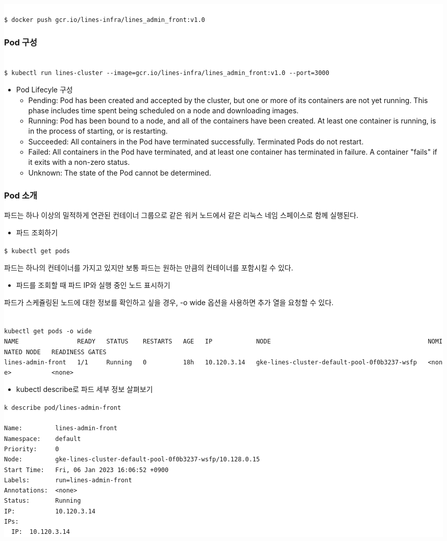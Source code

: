 ```shell

$ docker push gcr.io/lines-infra/lines_admin_front:v1.0

```

### Pod 구성 

```shell

$ kubectl run lines-cluster --image=gcr.io/lines-infra/lines_admin_front:v1.0 --port=3000  

```

- Pod Lifecyle 구성  
  - Pending: Pod has been created and accepted by the cluster, but one or more of its containers are not yet running. 
    This phase includes time spent being scheduled on a node and downloading images.
  - Running: Pod has been bound to a node, and all of the containers have been created. 
    At least one container is running, is in the process of starting, or is restarting.
  - Succeeded: All containers in the Pod have terminated successfully. 
    Terminated Pods do not restart.
  - Failed: All containers in the Pod have terminated, and at least one container has terminated in failure. 
    A container "fails" if it exits with a non-zero status.
  - Unknown: The state of the Pod cannot be determined.

### Pod 소개 

파드는 하나 이상의 밀적하게 연관된 컨테이너 그룹으로 같은 워커 노드에서 같은 리눅스 네임 스페이스로 함께 실행된다. 

- 파드 조회하기 

```shell
$ kubectl get pods 
```

파드는 하나의 컨테이너를 가지고 있지만 보통 파드는 원하는 만큼의 컨테이너를 포함시킬 수 있다. 


- 파드를 조회할 때 파드 IP와 실행 중인 노드 표시하기 

파드가 스케쥴링된 노드에 대한 정보를 확인하고 싶을 경우, -o wide 옵션을 사용하면 추가 열을 요청할 수 있다. 

```shell

kubectl get pods -o wide
NAME                READY   STATUS    RESTARTS   AGE   IP            NODE                                           NOMINATED NODE   READINESS GATES
lines-admin-front   1/1     Running   0          18h   10.120.3.14   gke-lines-cluster-default-pool-0f0b3237-wsfp   <none>           <none>

```

- kubectl describe로 파드 세부 정보 살펴보기 

```shell
k describe pod/lines-admin-front

Name:         lines-admin-front
Namespace:    default
Priority:     0
Node:         gke-lines-cluster-default-pool-0f0b3237-wsfp/10.128.0.15
Start Time:   Fri, 06 Jan 2023 16:06:52 +0900
Labels:       run=lines-admin-front
Annotations:  <none>
Status:       Running
IP:           10.120.3.14
IPs:
  IP:  10.120.3.14
```